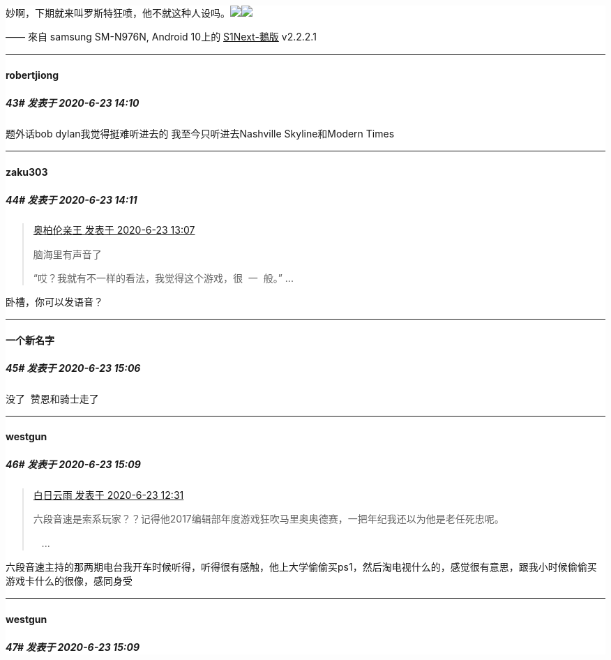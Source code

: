 妙啊，下期就来叫罗斯特狂喷，他不就这种人设吗。<img src="https://static.saraba1st.com/image/smiley/face2017/062.gif" referrerpolicy="no-referrer"><img src="https://static.saraba1st.com/image/smiley/face2017/067.png" referrerpolicy="no-referrer">

—— 來自 samsung SM-N976N, Android 10上的 [S1Next-鵝版](https://github.com/ykrank/S1-Next/releases) v2.2.2.1


-----

####  robertjiong  
##### 43#       发表于 2020-6-23 14:10


题外话bob dylan我觉得挺难听进去的 我至今只听进去Nashville Skyline和Modern Times


-----

####  zaku303  
##### 44#       发表于 2020-6-23 14:11


<blockquote><a href="httphttps://bbs.saraba1st.com/2b/forum.php?mod=redirect&amp;goto=findpost&amp;pid=47917954&amp;ptid=1943540" target="_blank">奥柏伦亲王 发表于 2020-6-23 13:07</a>

脑海里有声音了


“哎？我就有不一样的看法，我觉得这个游戏，很  一  般。” ...</blockquote>
卧槽，你可以发语音？


-----

####  一个新名字  
##### 45#       发表于 2020-6-23 15:06


没了  赞恩和骑士走了


-----

####  westgun  
##### 46#       发表于 2020-6-23 15:09


<blockquote><a href="httphttps://bbs.saraba1st.com/2b/forum.php?mod=redirect&amp;goto=findpost&amp;pid=47917470&amp;ptid=1943540" target="_blank">白日云雨 发表于 2020-6-23 12:31</a>

六段音速是索系玩家？？记得他2017编辑部年度游戏狂吹马里奥奥德赛，一把年纪我还以为他是老任死忠呢。


   ...</blockquote>
六段音速主持的那两期电台我开车时候听得，听得很有感触，他上大学偷偷买ps1，然后淘电视什么的，感觉很有意思，跟我小时候偷偷买游戏卡什么的很像，感同身受


-----

####  westgun  
##### 47#       发表于 2020-6-23 15:09
